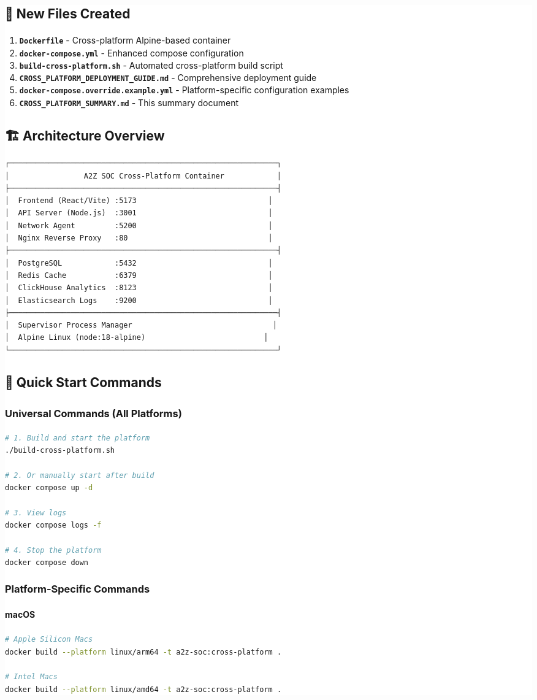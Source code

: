 ## 📁 New Files Created

1. **`Dockerfile`** - Cross-platform Alpine-based container
2. **`docker-compose.yml`** - Enhanced compose configuration
3. **`build-cross-platform.sh`** - Automated cross-platform build script
4. **`CROSS_PLATFORM_DEPLOYMENT_GUIDE.md`** - Comprehensive deployment guide
5. **`docker-compose.override.example.yml`** - Platform-specific configuration examples
6. **`CROSS_PLATFORM_SUMMARY.md`** - This summary document

## 🏗️ Architecture Overview

```
┌─────────────────────────────────────────────────────────────┐
│                 A2Z SOC Cross-Platform Container            │
├─────────────────────────────────────────────────────────────┤
│  Frontend (React/Vite) :5173                              │
│  API Server (Node.js)  :3001                              │
│  Network Agent         :5200                              │
│  Nginx Reverse Proxy   :80                                │
├─────────────────────────────────────────────────────────────┤
│  PostgreSQL            :5432                              │
│  Redis Cache           :6379                              │
│  ClickHouse Analytics  :8123                              │
│  Elasticsearch Logs    :9200                              │
├─────────────────────────────────────────────────────────────┤
│  Supervisor Process Manager                                │
│  Alpine Linux (node:18-alpine)                           │
└─────────────────────────────────────────────────────────────┘
```

## 🚀 Quick Start Commands

### Universal Commands (All Platforms)
```bash
# 1. Build and start the platform
./build-cross-platform.sh

# 2. Or manually start after build
docker compose up -d

# 3. View logs
docker compose logs -f

# 4. Stop the platform
docker compose down
```

### Platform-Specific Commands

#### **macOS**
```bash
# Apple Silicon Macs
docker build --platform linux/arm64 -t a2z-soc:cross-platform .

# Intel Macs
docker build --platform linux/amd64 -t a2z-soc:cross-platform .
```
